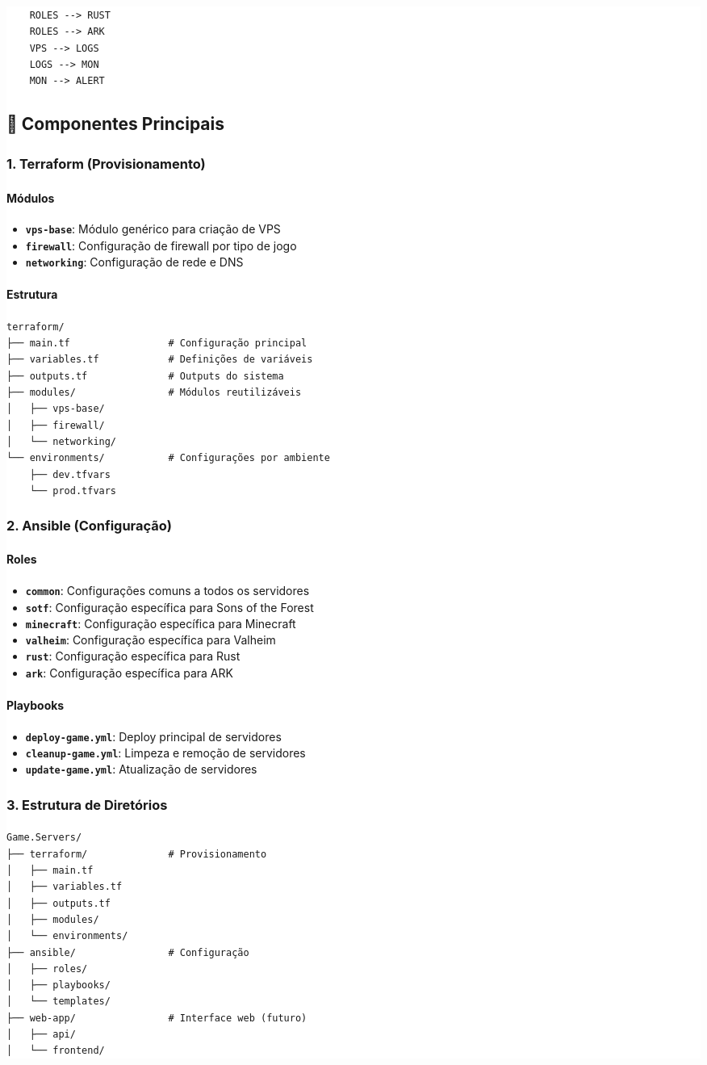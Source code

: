 ```mermaid
    ROLES --> RUST
    ROLES --> ARK
    VPS --> LOGS
    LOGS --> MON
    MON --> ALERT
```

## 🔧 Componentes Principais

### 1. Terraform (Provisionamento)

#### Módulos
- **`vps-base`**: Módulo genérico para criação de VPS
- **`firewall`**: Configuração de firewall por tipo de jogo
- **`networking`**: Configuração de rede e DNS

#### Estrutura
```
terraform/
├── main.tf                 # Configuração principal
├── variables.tf            # Definições de variáveis
├── outputs.tf              # Outputs do sistema
├── modules/                # Módulos reutilizáveis
│   ├── vps-base/
│   ├── firewall/
│   └── networking/
└── environments/           # Configurações por ambiente
    ├── dev.tfvars
    └── prod.tfvars
```

### 2. Ansible (Configuração)

#### Roles
- **`common`**: Configurações comuns a todos os servidores
- **`sotf`**: Configuração específica para Sons of the Forest
- **`minecraft`**: Configuração específica para Minecraft
- **`valheim`**: Configuração específica para Valheim
- **`rust`**: Configuração específica para Rust
- **`ark`**: Configuração específica para ARK

#### Playbooks
- **`deploy-game.yml`**: Deploy principal de servidores
- **`cleanup-game.yml`**: Limpeza e remoção de servidores
- **`update-game.yml`**: Atualização de servidores

### 3. Estrutura de Diretórios

```
Game.Servers/
├── terraform/              # Provisionamento
│   ├── main.tf
│   ├── variables.tf
│   ├── outputs.tf
│   ├── modules/
│   └── environments/
├── ansible/                # Configuração
│   ├── roles/
│   ├── playbooks/
│   └── templates/
├── web-app/                # Interface web (futuro)
│   ├── api/
│   └── frontend/
```